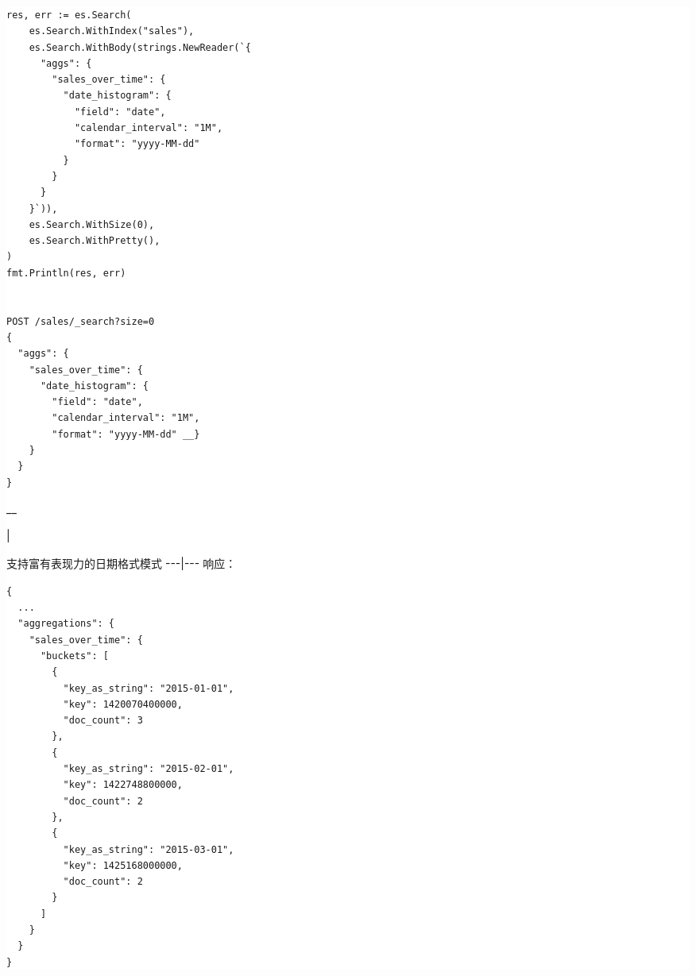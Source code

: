     
    res, err := es.Search(
    	es.Search.WithIndex("sales"),
    	es.Search.WithBody(strings.NewReader(`{
    	  "aggs": {
    	    "sales_over_time": {
    	      "date_histogram": {
    	        "field": "date",
    	        "calendar_interval": "1M",
    	        "format": "yyyy-MM-dd"
    	      }
    	    }
    	  }
    	}`)),
    	es.Search.WithSize(0),
    	es.Search.WithPretty(),
    )
    fmt.Println(res, err)
    
    
    POST /sales/_search?size=0
    {
      "aggs": {
        "sales_over_time": {
          "date_histogram": {
            "field": "date",
            "calendar_interval": "1M",
            "format": "yyyy-MM-dd" __}
        }
      }
    }

__

|

支持富有表现力的日期格式模式 ---|--- 响应：

    
    
    {
      ...
      "aggregations": {
        "sales_over_time": {
          "buckets": [
            {
              "key_as_string": "2015-01-01",
              "key": 1420070400000,
              "doc_count": 3
            },
            {
              "key_as_string": "2015-02-01",
              "key": 1422748800000,
              "doc_count": 2
            },
            {
              "key_as_string": "2015-03-01",
              "key": 1425168000000,
              "doc_count": 2
            }
          ]
        }
      }
    }
